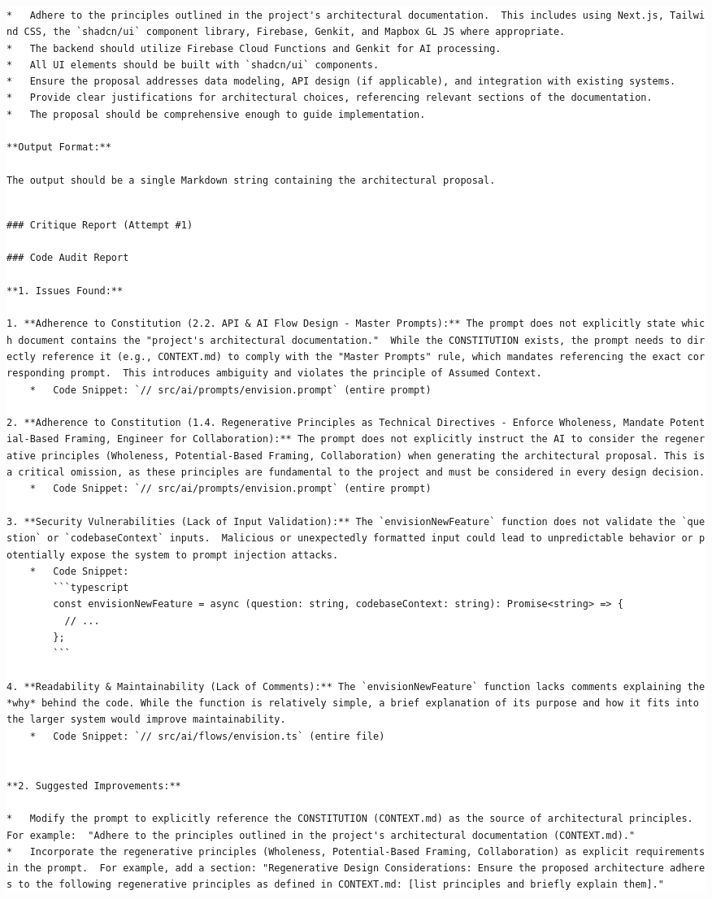 ```
*   Adhere to the principles outlined in the project's architectural documentation.  This includes using Next.js, Tailwind CSS, the `shadcn/ui` component library, Firebase, Genkit, and Mapbox GL JS where appropriate.
*   The backend should utilize Firebase Cloud Functions and Genkit for AI processing.
*   All UI elements should be built with `shadcn/ui` components.
*   Ensure the proposal addresses data modeling, API design (if applicable), and integration with existing systems.
*   Provide clear justifications for architectural choices, referencing relevant sections of the documentation.
*   The proposal should be comprehensive enough to guide implementation.

**Output Format:**

The output should be a single Markdown string containing the architectural proposal.
```

```

### Critique Report (Attempt #1)

### Code Audit Report

**1. Issues Found:**

1. **Adherence to Constitution (2.2. API & AI Flow Design - Master Prompts):** The prompt does not explicitly state which document contains the "project's architectural documentation."  While the CONSTITUTION exists, the prompt needs to directly reference it (e.g., CONTEXT.md) to comply with the "Master Prompts" rule, which mandates referencing the exact corresponding prompt.  This introduces ambiguity and violates the principle of Assumed Context.
    *   Code Snippet: `// src/ai/prompts/envision.prompt` (entire prompt)

2. **Adherence to Constitution (1.4. Regenerative Principles as Technical Directives - Enforce Wholeness, Mandate Potential-Based Framing, Engineer for Collaboration):** The prompt does not explicitly instruct the AI to consider the regenerative principles (Wholeness, Potential-Based Framing, Collaboration) when generating the architectural proposal. This is a critical omission, as these principles are fundamental to the project and must be considered in every design decision.
    *   Code Snippet: `// src/ai/prompts/envision.prompt` (entire prompt)

3. **Security Vulnerabilities (Lack of Input Validation):** The `envisionNewFeature` function does not validate the `question` or `codebaseContext` inputs.  Malicious or unexpectedly formatted input could lead to unpredictable behavior or potentially expose the system to prompt injection attacks.
    *   Code Snippet:
        ```typescript
        const envisionNewFeature = async (question: string, codebaseContext: string): Promise<string> => {
          // ...
        };
        ```

4. **Readability & Maintainability (Lack of Comments):** The `envisionNewFeature` function lacks comments explaining the *why* behind the code. While the function is relatively simple, a brief explanation of its purpose and how it fits into the larger system would improve maintainability.
    *   Code Snippet: `// src/ai/flows/envision.ts` (entire file)


**2. Suggested Improvements:**

*   Modify the prompt to explicitly reference the CONSTITUTION (CONTEXT.md) as the source of architectural principles.  For example:  "Adhere to the principles outlined in the project's architectural documentation (CONTEXT.md)."
*   Incorporate the regenerative principles (Wholeness, Potential-Based Framing, Collaboration) as explicit requirements in the prompt.  For example, add a section: "Regenerative Design Considerations: Ensure the proposed architecture adheres to the following regenerative principles as defined in CONTEXT.md: [list principles and briefly explain them]."
```